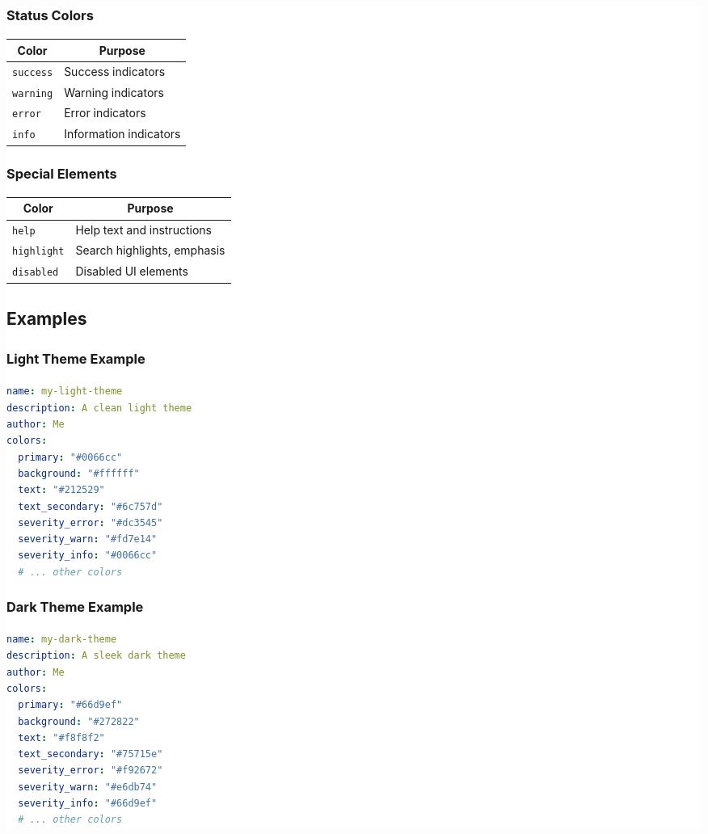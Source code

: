 ### Status Colors
| Color | Purpose |
|-------|---------|
| `success` | Success indicators |
| `warning` | Warning indicators |
| `error` | Error indicators |
| `info` | Information indicators |

### Special Elements
| Color | Purpose |
|-------|---------|
| `help` | Help text and instructions |
| `highlight` | Search highlights, emphasis |
| `disabled` | Disabled UI elements |

## Examples

### Light Theme Example
```yaml
name: my-light-theme
description: A clean light theme
author: Me
colors:
  primary: "#0066cc"
  background: "#ffffff"
  text: "#212529"
  text_secondary: "#6c757d"
  severity_error: "#dc3545"
  severity_warn: "#fd7e14"
  severity_info: "#0066cc"
  # ... other colors
```

### Dark Theme Example
```yaml
name: my-dark-theme
description: A sleek dark theme
author: Me
colors:
  primary: "#66d9ef"
  background: "#272822"
  text: "#f8f8f2"
  text_secondary: "#75715e"
  severity_error: "#f92672"
  severity_warn: "#e6db74"
  severity_info: "#66d9ef"
  # ... other colors
```
